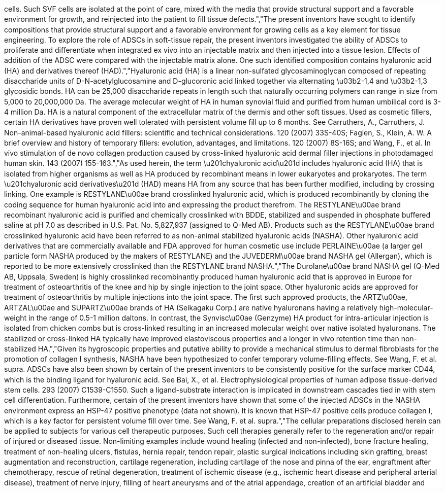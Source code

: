 cells. Such SVF cells are isolated at the point of care, mixed with the media that provide structural support and a favorable environment for growth, and reinjected into the patient to fill tissue defects.","The present inventors have sought to identify compositions that provide structural support and a favorable environment for growing cells as a key element for tissue engineering. To explore the role of ADSCs in soft-tissue repair, the present inventors investigated the ability of ADSCs to proliferate and differentiate when integrated ex vivo into an injectable matrix and then injected into a tissue lesion. Effects of addition of the ADSC were compared with the injectable matrix alone. One such identified composition contains hyaluronic acid (HA) and derivatives thereof (HAD).","Hyaluronic acid (HA) is a linear non-sulfated glycosaminoglycan composed of repeating disaccharide units of D-N-acetylglucosamine and D-glucoronic acid linked together via alternating \u03b2-1,4 and \u03b2-1,3 glycosidic bonds. HA can be 25,000 disaccharide repeats in length such that naturally occurring polymers can range in size from 5,000 to 20,000,000 Da. The average molecular weight of HA in human synovial fluid and purified from human umbilical cord is 3-4 million Da. HA is a natural component of the extracellular matrix of the dermis and other soft tissues. Used as cosmetic fillers, certain HA derivatives have proven well tolerated with persistent volume fill up to 6 months. See Carruthers, A., Carruthers, J. Non-animal-based hyaluronic acid fillers: scientific and technical considerations. 120 (2007) 33S-40S; Fagien, S., Klein, A. W. A brief overview and history of temporary fillers: evolution, advantages, and limitations. 120 (2007) 8S-16S; and Wang, F., et al. In vivo stimulation of de novo collagen production caused by cross-linked hyaluronic acid dermal filler injections in photodamaged human skin. 143 (2007) 155-163.","As used herein, the term \u201chyaluronic acid\u201d includes hyaluronic acid (HA) that is isolated from higher organisms as well as HA produced by recombinant means in lower eukaryotes and prokaryotes. The term \u201chyaluronic acid derivatives\u201d (HAD) means HA from any source that has been further modified, including by crossing linking. One example is RESTYLANE\u00ae brand crosslinked hyaluronic acid, which is produced recombinantly by cloning the coding sequence for human hyaluronic acid into and expressing the product therefrom. The RESTYLANE\u00ae brand recombinant hyaluronic acid is purified and chemically crosslinked with BDDE, stabilized and suspended in phosphate buffered saline at pH 7.0 as described in U.S. Pat. No. 5,827,937 (assigned to Q-Med AB). Products such as the RESTYLANE\u00ae brand crosslinked hyaluronic acid have been referred to as non-animal stabilized hyaluronic acids (NASHA). Other hyaluronic acid derivatives that are commercially available and FDA approved for human cosmetic use include PERLAINE\u00ae (a larger gel particle form NASHA produced by the makers of RESTYLANE) and the JUVEDERM\u00ae brand NASHA gel (Allergan), which is reported to be more extensively crosslinked than the RESTYLANE brand NASHA.","The Durolane\u00ae brand NASHA gel (Q-Med AB, Uppsala, Sweden) is highly crosslinked recombinantly produced human hyaluronic acid that is approved in Europe for treatment of osteoarthritis of the knee and hip by single injection to the joint space. Other hyaluronic acids are approved for treatment of osteoarthritis by multiple injections into the joint space. The first such approved products, the ARTZ\u00ae, ARTZAL\u00ae and SUPARTZ\u00ae brands of HA (Seikagaku Corp.) are native hyaluronans having a relatively high-molecular-weight in the range of 0.5-1 million daltons. In contrast, the Synvisc\u00ae (Genzyme) HA product for intra-articular injection is isolated from chicken combs but is cross-linked resulting in an increased molecular weight over native isolated hyaluronans. The stabilized or cross-linked HA typically have improved elastoviscous properties and a longer in vivo retention time than non-stabilized HA.","Given its hygroscopic properties and putative ability to provide a mechanical stimulus to dermal fibroblasts for the promotion of collagen I synthesis, NASHA have been hypothesized to confer temporary volume-filling effects. See Wang, F. et al. supra. ADSCs have also been shown by certain of the present inventors to be consistently positive for the surface marker CD44, which is the binding ligand for hyaluronic acid. See Bai, X., et al. Electrophysiological properties of human adipose tissue-derived stem cells. 293 (2007) C1539-C1550. Such a ligand-substrate interaction is implicated in downstream cascades tied in with stem cell differentiation. Furthermore, certain of the present inventors have shown that some of the injected ADSCs in the NASHA environment express an HSP-47 positive phenotype (data not shown). It is known that HSP-47 positive cells produce collagen I, which is a key factor for persistent volume fill over time. See Wang, F. et al. supra.","The cellular preparations disclosed herein can be applied to subjects for various cell therapeutic purposes. Such cell therapies generally refer to the regeneration and\/or repair of injured or diseased tissue. Non-limiting examples include wound healing (infected and non-infected), bone fracture healing, treatment of non-healing ulcers, fistulas, hernia repair, tendon repair, plastic surgical indications including skin grafting, breast augmentation and reconstruction, cartilage regeneration, including cartilage of the nose and pinna of the ear, engraftment after chemotherapy, rescue of retinal degeneration, treatment of ischemic disease (e.g., ischemic heart disease and peripheral arterial disease), treatment of nerve injury, filling of heart aneurysms and of the atrial appendage, creation of an artificial bladder and